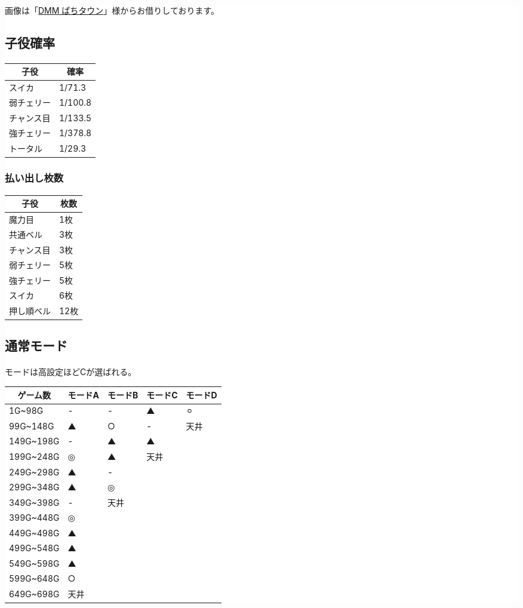 画像は「[DMM ぱちタウン](https://p-town.dmm.com/machines/4406)」様からお借りしております。

## 子役確率

| 子役       | 確率    |
| ---------- | ------- |
| スイカ     | 1/71.3  |
| 弱チェリー | 1/100.8 |
| チャンス目 | 1/133.5 |
| 強チェリー | 1/378.8 |
| トータル   | 1/29.3  |

### 払い出し枚数

| 子役       | 枚数 |
| ---------- | ---- |
| 魔力目     | 1枚  |
| 共通ベル   | 3枚  |
| チャンス目 | 3枚  |
| 弱チェリー | 5枚  |
| 強チェリー | 5枚  |
| スイカ     | 6枚  |
| 押し順ベル | 12枚 |

## 通常モード

モードは高設定ほどCが選ばれる。

| ゲーム数  | モードA | モードB | モードC | モードD | 
| --------- | ------- | ------- | ------- | ------- |
| 1G~98G    | -       | -       | ▲       | ⚪︎      |
| 99G~148G  | ▲       | ○       | -       | 天井    |
| 149G~198G | -       | ▲       | ▲       |         |
| 199G~248G | ◎       | ▲       | 天井    |         |
| 249G~298G | ▲       | -       |         |         |
| 299G~348G | ▲       | ◎       |         |         |
| 349G~398G | -       | 天井    |         |         |
| 399G~448G | ◎       |         |         |         |
| 449G~498G | ▲       |         |         |         |
| 499G~548G | ▲       |         |         |         |
| 549G~598G | ▲       |         |         |         |
| 599G~648G | ○       |         |         |         |
| 649G~698G | 天井    |         |         |         |
